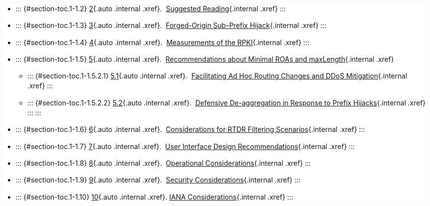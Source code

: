 -   ::: {#section-toc.1-1.2}
    [2](#section-2){.auto .internal .xref}.  [Suggested
    Reading](#name-suggested-reading){.internal .xref}
    :::

-   ::: {#section-toc.1-1.3}
    [3](#section-3){.auto .internal .xref}.  [Forged-Origin Sub-Prefix
    Hijack](#name-forged-origin-sub-prefix-hi){.internal .xref}
    :::

-   ::: {#section-toc.1-1.4}
    [4](#section-4){.auto .internal .xref}.  [Measurements of the
    RPKI](#name-measurements-of-the-rpki){.internal .xref}
    :::

-   ::: {#section-toc.1-1.5}
    [5](#section-5){.auto .internal .xref}.  [Recommendations about
    Minimal ROAs and
    maxLength](#name-recommendations-about-minim){.internal .xref}

    -   ::: {#section-toc.1-1.5.2.1}
        [5.1](#section-5.1){.auto .internal .xref}.  [Facilitating Ad
        Hoc Routing Changes and DDoS
        Mitigation](#name-facilitating-ad-hoc-routing){.internal .xref}
        :::

    -   ::: {#section-toc.1-1.5.2.2}
        [5.2](#section-5.2){.auto .internal .xref}.  [Defensive
        De-aggregation in Response to Prefix
        Hijacks](#name-defensive-de-aggregation-in){.internal .xref}
        :::
    :::

-   ::: {#section-toc.1-1.6}
    [6](#section-6){.auto .internal .xref}.  [Considerations for RTDR
    Filtering Scenarios](#name-considerations-for-rtdr-fil){.internal
    .xref}
    :::

-   ::: {#section-toc.1-1.7}
    [7](#section-7){.auto .internal .xref}.  [User Interface Design
    Recommendations](#name-user-interface-design-recom){.internal .xref}
    :::

-   ::: {#section-toc.1-1.8}
    [8](#section-8){.auto .internal .xref}.  [Operational
    Considerations](#name-operational-considerations){.internal .xref}
    :::

-   ::: {#section-toc.1-1.9}
    [9](#section-9){.auto .internal .xref}.  [Security
    Considerations](#name-security-considerations){.internal .xref}
    :::

-   ::: {#section-toc.1-1.10}
    [10](#section-10){.auto .internal .xref}. [IANA
    Considerations](#name-iana-considerations){.internal .xref}
    :::
